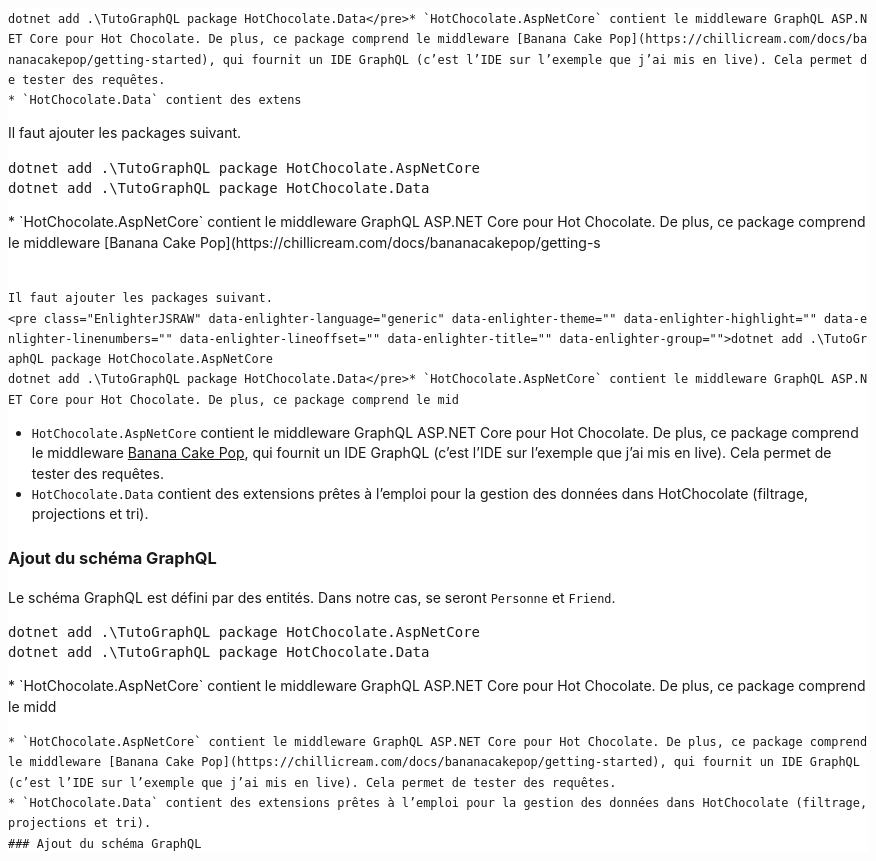 ```
dotnet add .\TutoGraphQL package HotChocolate.Data</pre>* `HotChocolate.AspNetCore` contient le middleware GraphQL ASP.NET Core pour Hot Chocolate. De plus, ce package comprend le middleware [Banana Cake Pop](https://chillicream.com/docs/bananacakepop/getting-started), qui fournit un IDE GraphQL (c’est l’IDE sur l’exemple que j’ai mis en live). Cela permet de tester des requêtes.  
* `HotChocolate.Data` contient des extens
```

Il faut ajouter les packages suivant.  
<pre class="EnlighterJSRAW" data-enlighter-language="generic" data-enlighter-theme="" data-enlighter-highlight="" data-enlighter-linenumbers="" data-enlighter-lineoffset="" data-enlighter-title="" data-enlighter-group="">dotnet add .\TutoGraphQL package HotChocolate.AspNetCore
dotnet add .\TutoGraphQL package HotChocolate.Data</pre>* `HotChocolate.AspNetCore` contient le middleware GraphQL ASP.NET Core pour Hot Chocolate. De plus, ce package comprend le middleware [Banana Cake Pop](https://chillicream.com/docs/bananacakepop/getting-s
```

Il faut ajouter les packages suivant.  
<pre class="EnlighterJSRAW" data-enlighter-language="generic" data-enlighter-theme="" data-enlighter-highlight="" data-enlighter-linenumbers="" data-enlighter-lineoffset="" data-enlighter-title="" data-enlighter-group="">dotnet add .\TutoGraphQL package HotChocolate.AspNetCore
dotnet add .\TutoGraphQL package HotChocolate.Data</pre>* `HotChocolate.AspNetCore` contient le middleware GraphQL ASP.NET Core pour Hot Chocolate. De plus, ce package comprend le mid
```
* `HotChocolate.AspNetCore` contient le middleware GraphQL ASP.NET Core pour Hot Chocolate. De plus, ce package comprend le middleware [Banana Cake Pop](https://chillicream.com/docs/bananacakepop/getting-started), qui fournit un IDE GraphQL (c’est l’IDE sur l’exemple que j’ai mis en live). Cela permet de tester des requêtes.  
* `HotChocolate.Data` contient des extensions prêtes à l’emploi pour la gestion des données dans HotChocolate (filtrage, projections et tri).  
### Ajout du schéma GraphQL

Le schéma GraphQL est défini par des entités. Dans notre cas, se seront `Personne` et `Friend`.  
<pre class="EnlighterJSRAW" data-enlighter-language="csharp" data-enlighter-theme="" data-enlighter-highlight="" data-enlighter-linenumbers="" data-enlighter-lineoffset="" data
```

Il faut ajouter les packages suivant.  
<pre class="EnlighterJSRAW" data-enlighter-language="generic" data-enlighter-theme="" data-enlighter-highlight="" data-enlighter-linenumbers="" data-enlighter-lineoffset="" data-enlighter-title="" data-enlighter-group="">dotnet add .\TutoGraphQL package HotChocolate.AspNetCore
dotnet add .\TutoGraphQL package HotChocolate.Data</pre>* `HotChocolate.AspNetCore` contient le middleware GraphQL ASP.NET Core pour Hot Chocolate. De plus, ce package comprend le midd
```
* `HotChocolate.AspNetCore` contient le middleware GraphQL ASP.NET Core pour Hot Chocolate. De plus, ce package comprend le middleware [Banana Cake Pop](https://chillicream.com/docs/bananacakepop/getting-started), qui fournit un IDE GraphQL (c’est l’IDE sur l’exemple que j’ai mis en live). Cela permet de tester des requêtes.  
* `HotChocolate.Data` contient des extensions prêtes à l’emploi pour la gestion des données dans HotChocolate (filtrage, projections et tri).  
### Ajout du schéma GraphQL
